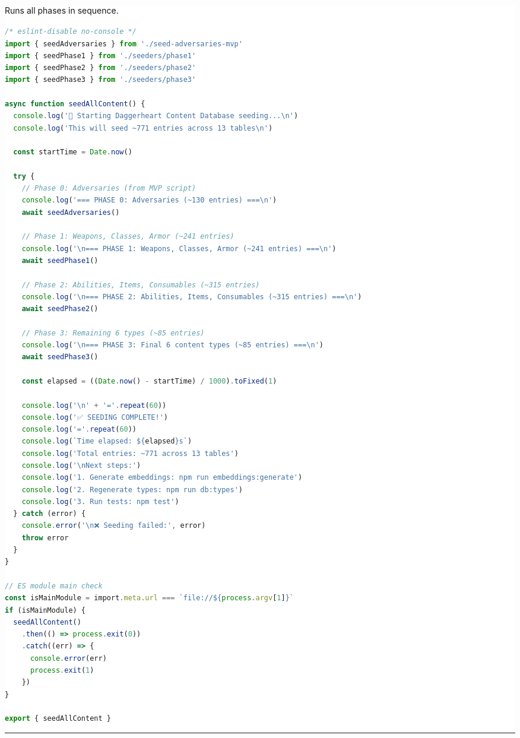 Runs all phases in sequence.

```typescript
/* eslint-disable no-console */
import { seedAdversaries } from './seed-adversaries-mvp'
import { seedPhase1 } from './seeders/phase1'
import { seedPhase2 } from './seeders/phase2'
import { seedPhase3 } from './seeders/phase3'

async function seedAllContent() {
  console.log('🌱 Starting Daggerheart Content Database seeding...\n')
  console.log('This will seed ~771 entries across 13 tables\n')

  const startTime = Date.now()

  try {
    // Phase 0: Adversaries (from MVP script)
    console.log('=== PHASE 0: Adversaries (~130 entries) ===\n')
    await seedAdversaries()

    // Phase 1: Weapons, Classes, Armor (~241 entries)
    console.log('\n=== PHASE 1: Weapons, Classes, Armor (~241 entries) ===\n')
    await seedPhase1()

    // Phase 2: Abilities, Items, Consumables (~315 entries)
    console.log('\n=== PHASE 2: Abilities, Items, Consumables (~315 entries) ===\n')
    await seedPhase2()

    // Phase 3: Remaining 6 types (~85 entries)
    console.log('\n=== PHASE 3: Final 6 content types (~85 entries) ===\n')
    await seedPhase3()

    const elapsed = ((Date.now() - startTime) / 1000).toFixed(1)

    console.log('\n' + '='.repeat(60))
    console.log('✅ SEEDING COMPLETE!')
    console.log('='.repeat(60))
    console.log(`Time elapsed: ${elapsed}s`)
    console.log('Total entries: ~771 across 13 tables')
    console.log('\nNext steps:')
    console.log('1. Generate embeddings: npm run embeddings:generate')
    console.log('2. Regenerate types: npm run db:types')
    console.log('3. Run tests: npm test')
  } catch (error) {
    console.error('\n❌ Seeding failed:', error)
    throw error
  }
}

// ES module main check
const isMainModule = import.meta.url === `file://${process.argv[1]}`
if (isMainModule) {
  seedAllContent()
    .then(() => process.exit(0))
    .catch((err) => {
      console.error(err)
      process.exit(1)
    })
}

export { seedAllContent }
```

---